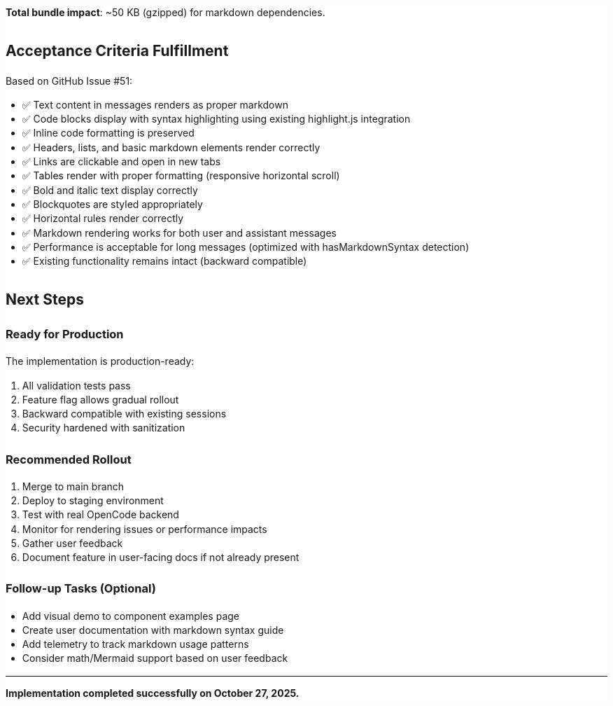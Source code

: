 **Total bundle impact**: ~50 KB (gzipped) for markdown dependencies.

## Acceptance Criteria Fulfillment

Based on GitHub Issue #51:

- ✅ Text content in messages renders as proper markdown
- ✅ Code blocks display with syntax highlighting using existing highlight.js integration
- ✅ Inline code formatting is preserved
- ✅ Headers, lists, and basic markdown elements render correctly
- ✅ Links are clickable and open in new tabs
- ✅ Tables render with proper formatting (responsive horizontal scroll)
- ✅ Bold and italic text display correctly
- ✅ Blockquotes are styled appropriately
- ✅ Horizontal rules render correctly
- ✅ Markdown rendering works for both user and assistant messages
- ✅ Performance is acceptable for long messages (optimized with hasMarkdownSyntax detection)
- ✅ Existing functionality remains intact (backward compatible)

## Next Steps

### Ready for Production
The implementation is production-ready:
1. All validation tests pass
2. Feature flag allows gradual rollout
3. Backward compatible with existing sessions
4. Security hardened with sanitization

### Recommended Rollout
1. Merge to main branch
2. Deploy to staging environment
3. Test with real OpenCode backend
4. Monitor for rendering issues or performance impacts
5. Gather user feedback
6. Document feature in user-facing docs if not already present

### Follow-up Tasks (Optional)
- Add visual demo to component examples page
- Create user documentation with markdown syntax guide
- Add telemetry to track markdown usage patterns
- Consider math/Mermaid support based on user feedback

---

**Implementation completed successfully on October 27, 2025.**
